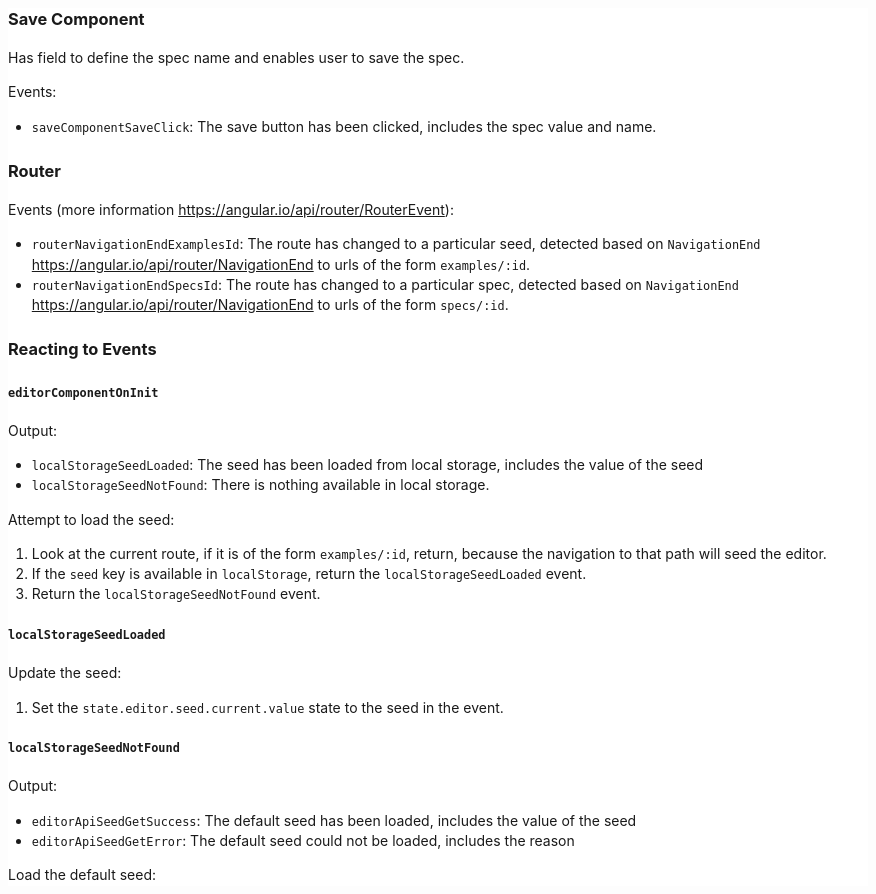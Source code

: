 ### Save Component

Has field to define the spec name and enables user to save the spec.

Events:

- `saveComponentSaveClick`: The save button has been clicked, includes the spec
  value and name.

### Router

Events (more information <https://angular.io/api/router/RouterEvent>):

- `routerNavigationEndExamplesId`: The route has changed to a particular seed,
  detected based on `NavigationEnd`
  <https://angular.io/api/router/NavigationEnd> to urls of the form
  `examples/:id`.
- `routerNavigationEndSpecsId`: The route has changed to a particular spec,
  detected based on `NavigationEnd`
  <https://angular.io/api/router/NavigationEnd> to urls of the form
  `specs/:id`.

### Reacting to Events

#### `editorComponentOnInit`

Output:

- `localStorageSeedLoaded`: The seed has been loaded from local storage,
  includes the value of the seed
- `localStorageSeedNotFound`: There is nothing available in local storage.

Attempt to load the seed:

1. Look at the current route, if it is of the form `examples/:id`, return,
   because the navigation to that path will seed the editor.
1. If the `seed` key is available in `localStorage`, return the
   `localStorageSeedLoaded` event.
1. Return the `localStorageSeedNotFound` event.

#### `localStorageSeedLoaded`

Update the seed:

1. Set the `state.editor.seed.current.value` state to the seed in the event.

#### `localStorageSeedNotFound`

Output:

- `editorApiSeedGetSuccess`: The default seed has been loaded, includes the
  value of the seed
- `editorApiSeedGetError`: The default seed could not be loaded, includes the
  reason

Load the default seed:
